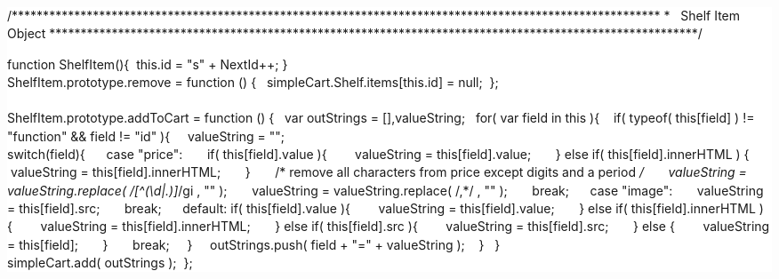 /********************************************************************************************************
 *﻿  ﻿  ﻿  Shelf Item Object
 ********************************************************************************************************/


function ShelfItem(){
﻿  this.id = "s" + NextId++;
}﻿  
﻿  ShelfItem.prototype.remove = function () {
﻿  ﻿  simpleCart.Shelf.items[this.id] = null;
﻿  };
﻿  
﻿  
﻿  ShelfItem.prototype.addToCart = function () {
﻿  ﻿  var outStrings = [],valueString;
﻿  ﻿  for( var field in this ){
﻿  ﻿  ﻿  if( typeof( this[field] ) != "function" && field != "id" ){
﻿  ﻿  ﻿  ﻿  valueString = "";
﻿  ﻿  ﻿  ﻿  
﻿  ﻿  ﻿  ﻿  switch(field){
﻿  ﻿  ﻿  ﻿  ﻿  case "price":
﻿  ﻿  ﻿  ﻿  ﻿  ﻿  if( this[field].value ){
﻿  ﻿  ﻿  ﻿  ﻿  ﻿  ﻿  valueString = this[field].value;
﻿  ﻿  ﻿  ﻿  ﻿  ﻿  } else if( this[field].innerHTML ) {
﻿  ﻿  ﻿  ﻿  ﻿  ﻿  ﻿  valueString = this[field].innerHTML;
﻿  ﻿  ﻿  ﻿  ﻿  ﻿  }
﻿  ﻿  ﻿  ﻿  ﻿  ﻿  /* remove all characters from price except digits and a period */
﻿  ﻿  ﻿  ﻿  ﻿  ﻿  valueString = valueString.replace( /[^(\d|\.)]*/gi , "" );
﻿  ﻿  ﻿  ﻿  ﻿  ﻿  valueString = valueString.replace( /,*/ , "" );
﻿  ﻿  ﻿  ﻿  ﻿  ﻿  break;
﻿  ﻿  ﻿  ﻿  ﻿  case "image":
﻿  ﻿  ﻿  ﻿  ﻿  ﻿  valueString = this[field].src;
﻿  ﻿  ﻿  ﻿  ﻿  ﻿  break;
﻿  ﻿  ﻿  ﻿  ﻿  default:
﻿  ﻿  ﻿  ﻿  ﻿  ﻿  if( this[field].value ){
﻿  ﻿  ﻿  ﻿  ﻿  ﻿  ﻿  valueString = this[field].value;
﻿  ﻿  ﻿  ﻿  ﻿  ﻿  } else if( this[field].innerHTML ) {
﻿  ﻿  ﻿  ﻿  ﻿  ﻿  ﻿  valueString = this[field].innerHTML;
﻿  ﻿  ﻿  ﻿  ﻿  ﻿  } else if( this[field].src ){
﻿  ﻿  ﻿  ﻿  ﻿  ﻿  ﻿  valueString = this[field].src;
﻿  ﻿  ﻿  ﻿  ﻿  ﻿  } else {
﻿  ﻿  ﻿  ﻿  ﻿  ﻿  ﻿  valueString = this[field];
﻿  ﻿  ﻿  ﻿  ﻿  ﻿  }
﻿  ﻿  ﻿  ﻿  ﻿  ﻿  break;
﻿  ﻿  ﻿  ﻿  }
﻿  ﻿  ﻿  ﻿  outStrings.push( field + "=" + valueString );
﻿  ﻿  ﻿  }
﻿  ﻿  }
﻿  ﻿  
﻿  ﻿  simpleCart.add( outStrings );
﻿  };
﻿  
